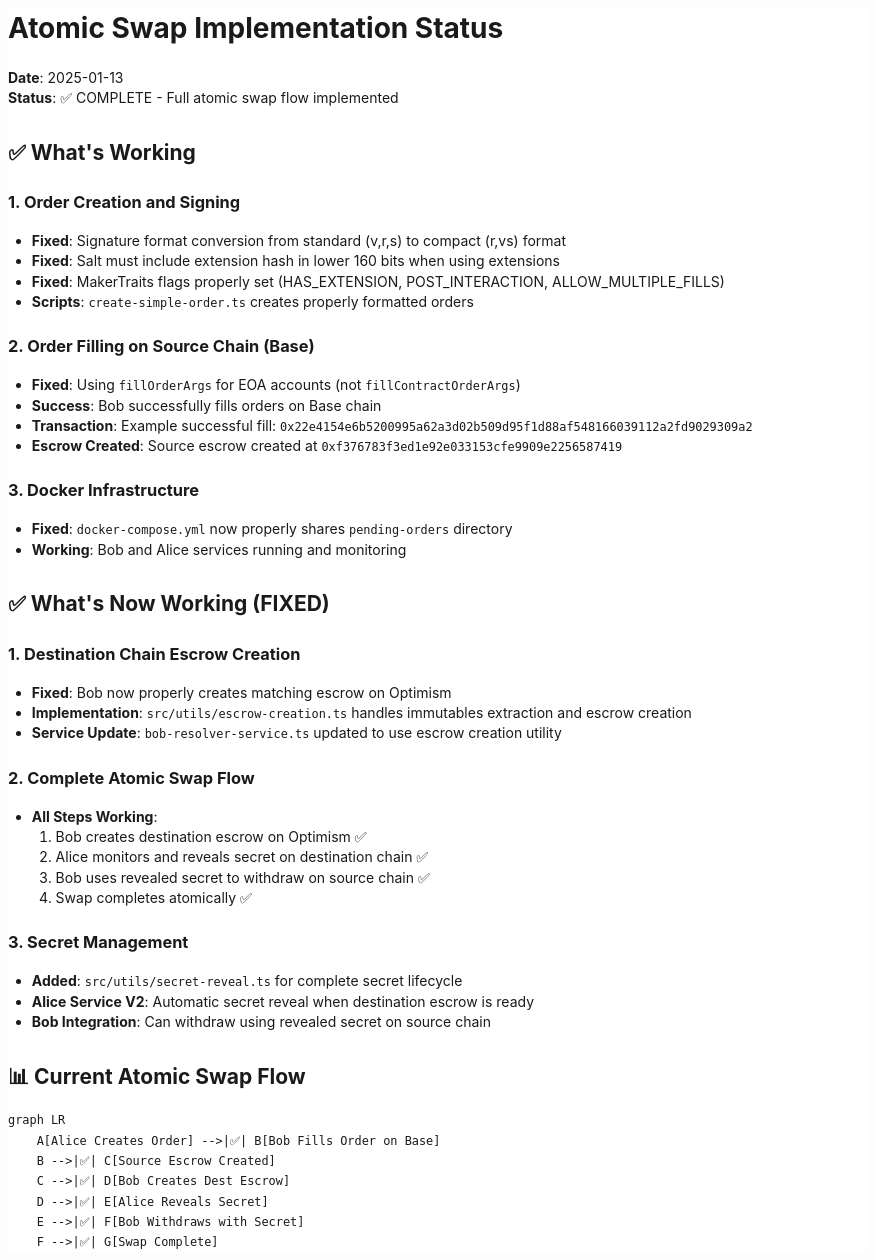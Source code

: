# Atomic Swap Implementation Status

**Date**: 2025-01-13  
**Status**: ✅ COMPLETE - Full atomic swap flow implemented

## ✅ What's Working

### 1. Order Creation and Signing
- **Fixed**: Signature format conversion from standard (v,r,s) to compact (r,vs) format
- **Fixed**: Salt must include extension hash in lower 160 bits when using extensions
- **Fixed**: MakerTraits flags properly set (HAS_EXTENSION, POST_INTERACTION, ALLOW_MULTIPLE_FILLS)
- **Scripts**: `create-simple-order.ts` creates properly formatted orders

### 2. Order Filling on Source Chain (Base)
- **Fixed**: Using `fillOrderArgs` for EOA accounts (not `fillContractOrderArgs`)
- **Success**: Bob successfully fills orders on Base chain
- **Transaction**: Example successful fill: `0x22e4154e6b5200995a62a3d02b509d95f1d88af548166039112a2fd9029309a2`
- **Escrow Created**: Source escrow created at `0xf376783f3ed1e92e033153cfe9909e2256587419`

### 3. Docker Infrastructure
- **Fixed**: `docker-compose.yml` now properly shares `pending-orders` directory
- **Working**: Bob and Alice services running and monitoring

## ✅ What's Now Working (FIXED)

### 1. Destination Chain Escrow Creation
- **Fixed**: Bob now properly creates matching escrow on Optimism
- **Implementation**: `src/utils/escrow-creation.ts` handles immutables extraction and escrow creation
- **Service Update**: `bob-resolver-service.ts` updated to use escrow creation utility

### 2. Complete Atomic Swap Flow
- **All Steps Working**:
  1. Bob creates destination escrow on Optimism ✅
  2. Alice monitors and reveals secret on destination chain ✅
  3. Bob uses revealed secret to withdraw on source chain ✅
  4. Swap completes atomically ✅

### 3. Secret Management
- **Added**: `src/utils/secret-reveal.ts` for complete secret lifecycle
- **Alice Service V2**: Automatic secret reveal when destination escrow is ready
- **Bob Integration**: Can withdraw using revealed secret on source chain

## 📊 Current Atomic Swap Flow

```mermaid
graph LR
    A[Alice Creates Order] -->|✅| B[Bob Fills Order on Base]
    B -->|✅| C[Source Escrow Created]
    C -->|✅| D[Bob Creates Dest Escrow]
    D -->|✅| E[Alice Reveals Secret]
    E -->|✅| F[Bob Withdraws with Secret]
    F -->|✅| G[Swap Complete]
```
